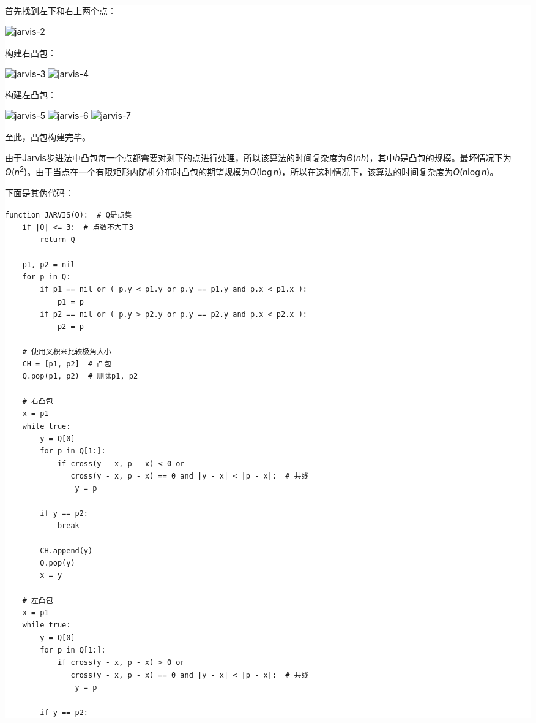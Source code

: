 首先找到左下和右上两个点：

![jarvis-2](http://git.oschina.net/riteme/blogimg/raw/master/convex-hull/jarvis-2.svg)

构建右凸包：

![jarvis-3](http://git.oschina.net/riteme/blogimg/raw/master/convex-hull/jarvis-3.svg)
![jarvis-4](http://git.oschina.net/riteme/blogimg/raw/master/convex-hull/jarvis-4.svg)

构建左凸包：

![jarvis-5](http://git.oschina.net/riteme/blogimg/raw/master/convex-hull/jarvis-5.svg)
![jarvis-6](http://git.oschina.net/riteme/blogimg/raw/master/convex-hull/jarvis-6.svg)
![jarvis-7](http://git.oschina.net/riteme/blogimg/raw/master/convex-hull/jarvis-7.svg)

至此，凸包构建完毕。

由于Jarvis步进法中凸包每一个点都需要对剩下的点进行处理，所以该算法的时间复杂度为$\Theta(nh)$，其中$h$是凸包的规模。最坏情况下为$\Theta(n^2)$。由于当点在一个有限矩形内随机分布时凸包的期望规模为$O(\log n)$，所以在这种情况下，该算法的时间复杂度为$O(n\log n)$。

下面是其伪代码：

```
function JARVIS(Q):  # Q是点集
    if |Q| <= 3:  # 点数不大于3
        return Q

    p1, p2 = nil
    for p in Q:
        if p1 == nil or ( p.y < p1.y or p.y == p1.y and p.x < p1.x ):
            p1 = p
        if p2 == nil or ( p.y > p2.y or p.y == p2.y and p.x < p2.x ):
            p2 = p

    # 使用叉积来比较极角大小
    CH = [p1, p2]  # 凸包
    Q.pop(p1, p2)  # 删除p1, p2

    # 右凸包
    x = p1
    while true:
        y = Q[0]
        for p in Q[1:]:
            if cross(y - x, p - x) < 0 or
               cross(y - x, p - x) == 0 and |y - x| < |p - x|:  # 共线
                y = p

        if y == p2:
            break

        CH.append(y)
        Q.pop(y)
        x = y

    # 左凸包
    x = p1
    while true:
        y = Q[0]
        for p in Q[1:]:
            if cross(y - x, p - x) > 0 or
               cross(y - x, p - x) == 0 and |y - x| < |p - x|:  # 共线
                y = p

        if y == p2:
```

[^high-d-convex-hull]: 凸包的定义可以扩展至高维。
[^online-delete]: 如果只需要删除且允许离线，则可以进行"时光倒流"，从后往前处理，这样就变成了插入。
[^polar]: 最好采用先象限后极角的方法，避免一些边界情况。
[^furthest]: 最近点对问题的解决方法与之完全不同，通常是采用分治法。
[^two-points]: 由于凸包上不允许出现同一条直线上出现多于两个点（因为要使凸包上的点尽可能少），所以不会同时卡中三个以上的点。